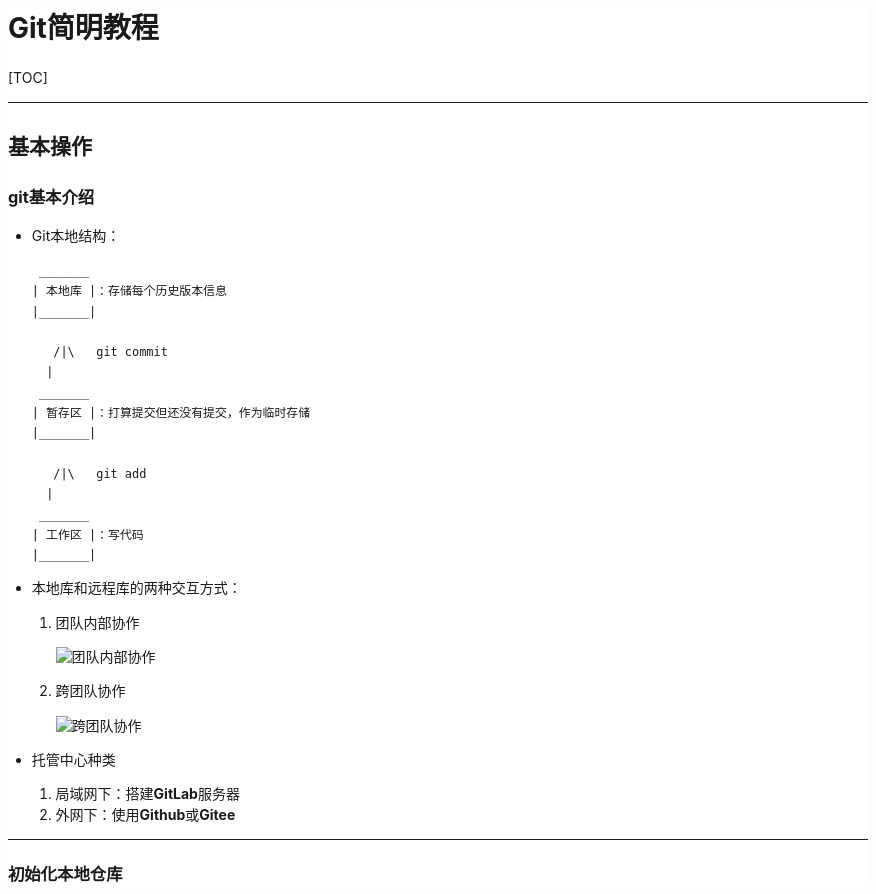 # Git简明教程

[TOC]

___

## 基本操作

### git基本介绍

* Git本地结构：

  ```ascii
   _______
  | 本地库 |：存储每个历史版本信息
  |_______|
  
     /|\   git commit
  	|
   _______
  | 暂存区 |：打算提交但还没有提交，作为临时存储
  |_______|
  
     /|\   git add
  	|
   _______
  | 工作区 |：写代码
  |_______|
  ```

  

* 本地库和远程库的两种交互方式：

  1. 团队内部协作

     ![团队内部协作](https://github.com/Createlzh/Study-Notes/tree/main/pics/local.png)

     

  2. 跨团队协作

     ![跨团队协作](https://github.com/Createlzh/Study-Notes/tree/main/pics/remote.png)



* 托管中心种类
  1. 局域网下：搭建**GitLab**服务器
  2. 外网下：使用**Github**或**Gitee**



____

### 初始化本地仓库
